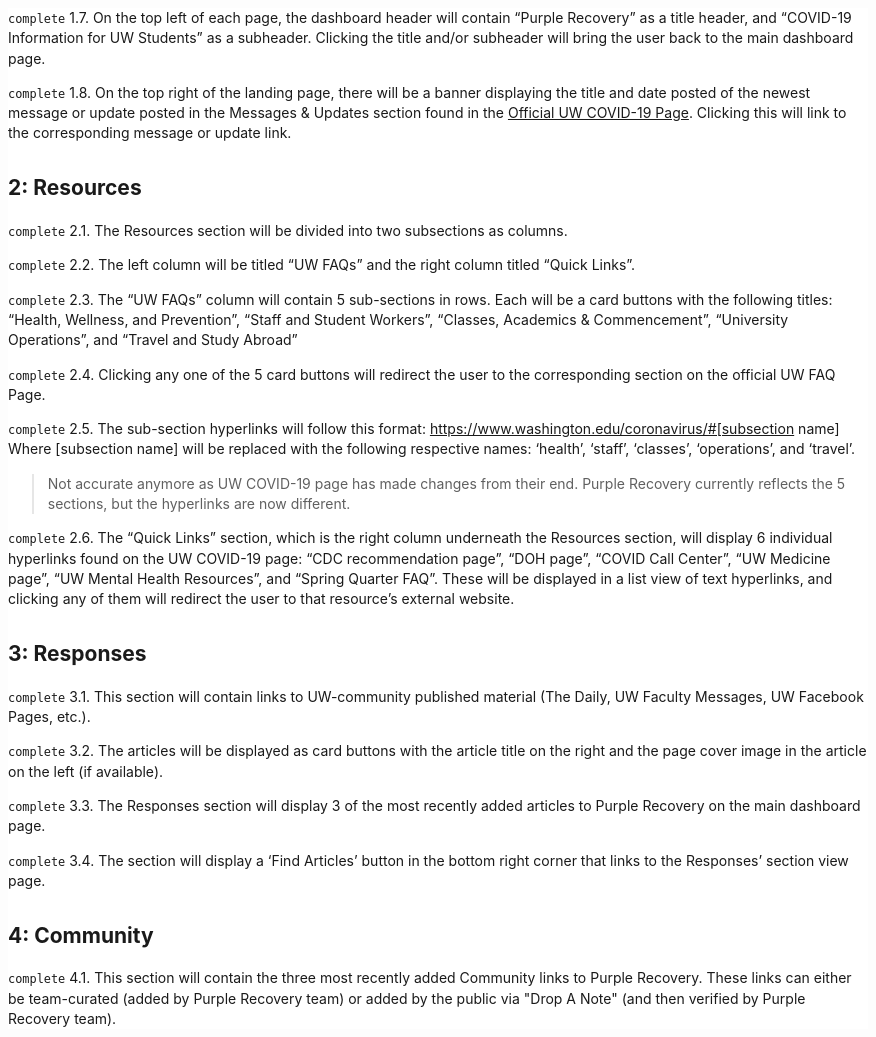 `complete` 1.7. On the top left of each page, the dashboard header will contain “Purple Recovery” as a title header, and “COVID-19 Information for UW Students” as a subheader. Clicking the title and/or subheader will bring the user back to the main dashboard page. 

`complete` 1.8. On the top right of the landing page, there will be a banner displaying the title and date posted of the newest message or update posted in the Messages & Updates section found in the [Official UW COVID-19 Page](https://www.washington.edu/coronavirus/). Clicking this will link to the corresponding message or update link.

## 2: Resources

`complete` 2.1. The Resources section will be divided into two subsections as columns. 

`complete` 2.2. The left column will be titled “UW FAQs” and the right column titled “Quick Links”. 

`complete` 2.3. The “UW FAQs” column will contain 5 sub-sections in rows. Each will be a card buttons with the following titles: “Health, Wellness, and Prevention”, “Staff and Student Workers”, “Classes, Academics & Commencement”, “University Operations”, and “Travel and Study Abroad”

`complete` 2.4. Clicking any one of the 5 card buttons will redirect the user to the corresponding section on the official UW FAQ Page. 

`complete` 2.5. The sub-section hyperlinks will follow this format: https://www.washington.edu/coronavirus/#[subsection name]
Where [subsection name] will be replaced with the following respective names: ‘health’, ‘staff’, ‘classes’, ‘operations’, and ‘travel’.
> Not accurate anymore as UW COVID-19 page has made changes from their end. Purple Recovery currently reflects the 5 sections, but the hyperlinks are now different.

`complete` 2.6. The “Quick Links” section, which is the right column underneath the Resources section, will display 6 individual hyperlinks found on the UW COVID-19 page: “CDC recommendation page”, “DOH page”, “COVID Call Center”, “UW Medicine page”, “UW Mental Health Resources”, and “Spring Quarter FAQ”. These will be displayed in a list view of text hyperlinks, and clicking any of them will redirect the user to that resource’s external website.

## 3: Responses

`complete` 3.1. This section will contain links to UW-community published material (The Daily, UW Faculty Messages, UW Facebook Pages, etc.). 

`complete` 3.2. The articles will be displayed as card buttons with the article title on the right and the page cover image in the article on the left (if available). 

`complete` 3.3. The Responses section will display 3 of the most recently added articles to Purple Recovery on the main dashboard page.

`complete` 3.4. The section will display a ‘Find Articles’ button in the bottom right corner that links to the Responses’ section view page.

## 4: Community

`complete` 4.1. This section will contain the three most recently added Community links to Purple Recovery. These links can either be team-curated (added by Purple Recovery team) or added by the public via "Drop A Note" (and then verified by Purple Recovery team). 
